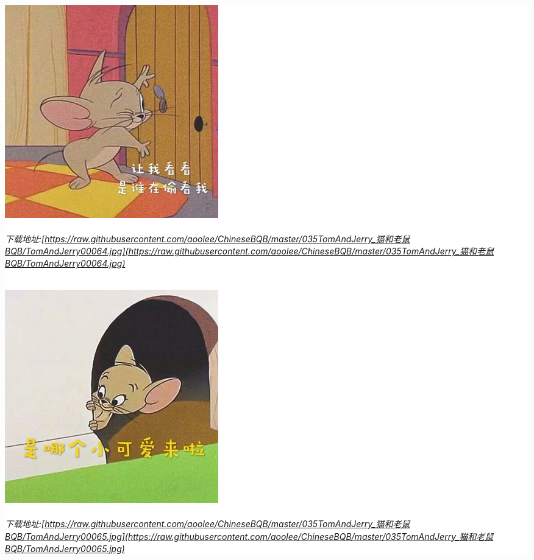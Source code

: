 ![](https://raw.githubusercontent.com/aoolee/ChineseBQB/master/035TomAndJerry_猫和老鼠BQB/TomAndJerry00064.jpg)
###### 下载地址:[https://raw.githubusercontent.com/aoolee/ChineseBQB/master/035TomAndJerry_猫和老鼠BQB/TomAndJerry00064.jpg](https://raw.githubusercontent.com/aoolee/ChineseBQB/master/035TomAndJerry_猫和老鼠BQB/TomAndJerry00064.jpg)

![](https://raw.githubusercontent.com/aoolee/ChineseBQB/master/035TomAndJerry_猫和老鼠BQB/TomAndJerry00065.jpg)
###### 下载地址:[https://raw.githubusercontent.com/aoolee/ChineseBQB/master/035TomAndJerry_猫和老鼠BQB/TomAndJerry00065.jpg](https://raw.githubusercontent.com/aoolee/ChineseBQB/master/035TomAndJerry_猫和老鼠BQB/TomAndJerry00065.jpg)
